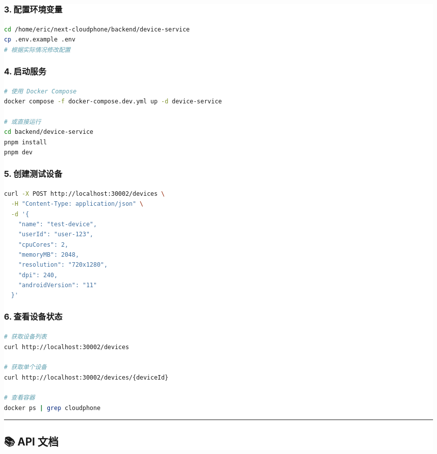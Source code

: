 ### 3. 配置环境变量

```bash
cd /home/eric/next-cloudphone/backend/device-service
cp .env.example .env
# 根据实际情况修改配置
```

### 4. 启动服务

```bash
# 使用 Docker Compose
docker compose -f docker-compose.dev.yml up -d device-service

# 或直接运行
cd backend/device-service
pnpm install
pnpm dev
```

### 5. 创建测试设备

```bash
curl -X POST http://localhost:30002/devices \
  -H "Content-Type: application/json" \
  -d '{
    "name": "test-device",
    "userId": "user-123",
    "cpuCores": 2,
    "memoryMB": 2048,
    "resolution": "720x1280",
    "dpi": 240,
    "androidVersion": "11"
  }'
```

### 6. 查看设备状态

```bash
# 获取设备列表
curl http://localhost:30002/devices

# 获取单个设备
curl http://localhost:30002/devices/{deviceId}

# 查看容器
docker ps | grep cloudphone
```

---

## 📚 API 文档
